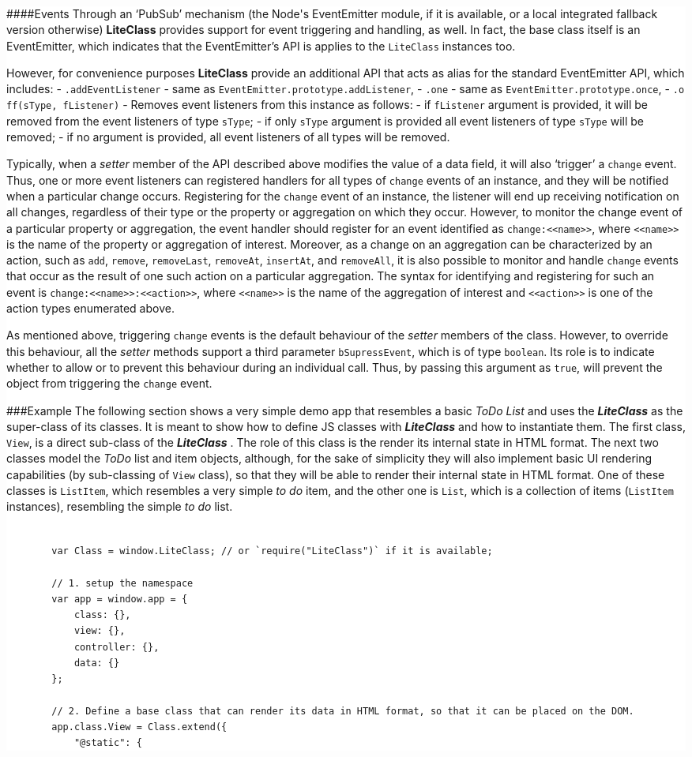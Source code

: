 ####Events
Through an ‘PubSub’ mechanism (the Node's EventEmitter module, if it is available, or a local integrated fallback version otherwise) **LiteClass** provides support for event triggering and handling, as well. In fact, the base class itself is an EventEmitter, which indicates that the EventEmitter’s API is applies to the `LiteClass` instances too. 

However, for convenience purposes **LiteClass** provide an additional API that acts as alias for the standard EventEmitter API, which includes:
	- `.addEventListener` -  same as `EventEmitter.prototype.addListener`,
	- `.one` - same as `EventEmitter.prototype.once`,
	- `.off(sType, fListener)` - Removes event listeners from this instance as follows:
			- if `fListener` argument is provided, it will be removed from the event listeners of type `sType`;
			- if only `sType` argument is provided all event listeners of type `sType` will be removed;
			- if no argument is provided, all event listeners of all types will be removed.

Typically, when a *setter* member of the API described above modifies the value of a data field, it will also ‘trigger’ a `change` event. Thus, one or more event listeners can registered handlers for all types of `change` events of an instance, and they will be notified when a particular change occurs.
Registering for the `change` event of an instance, the listener will end up receiving notification on all changes, regardless of their type or the property or aggregation on which they occur. However, to monitor the change event of a particular property or aggregation, the event handler should register for an event identified as `change:<<name>>`, where `<<name>>` is the name of the property or aggregation of interest.
Moreover, as a change on an aggregation can be characterized by an action, such as `add`, `remove`, `removeLast`, `removeAt`, `insertAt`, and `removeAll`, it is also possible to monitor and handle `change` events that occur as the result of one such action on a particular aggregation. The syntax for identifying and registering for such an event is `change:<<name>>:<<action>>`, where `<<name>>` is the name of the aggregation of interest and `<<action>>` is one of the
action types enumerated above.

As mentioned above, triggering `change` events is the default behaviour of the *setter* members of the class. However, to override this behaviour, all the *setter* methods support a third parameter `bSupressEvent`, which is of type `boolean`. Its role is to indicate whether to allow or to prevent this behaviour during an individual call. Thus, by passing this argument as `true`, will prevent the object from triggering the `change` event.


###Example
The following section shows a very simple demo app that resembles a basic *ToDo List* and uses the ***LiteClass*** as the super-class of its classes. It is meant to show how to define JS classes with ***LiteClass*** and how to instantiate them.
The first class, `View`, is a direct sub-class of the ***LiteClass*** . The role of this class is the render its internal state in HTML format.
The next two classes model the *ToDo* list and item objects, although, for the sake of simplicity they will also implement basic UI rendering capabilities (by sub-classing of `View` class), so that they will be able to render their internal state in HTML format. One of these classes is `ListItem`, which resembles a very simple *to do* item, and the other one is `List`, which is a collection of items (`ListItem` instances), resembling the simple *to do* list.

```js;

		var Class = window.LiteClass; // or `require("LiteClass")` if it is available;

		// 1. setup the namespace
		var app = window.app = {		
			class: {},
			view: {},
			controller: {},
			data: {}
		};

		// 2. Define a base class that can render its data in HTML format, so that it can be placed on the DOM.
		app.class.View = Class.extend({
			"@static": {
```